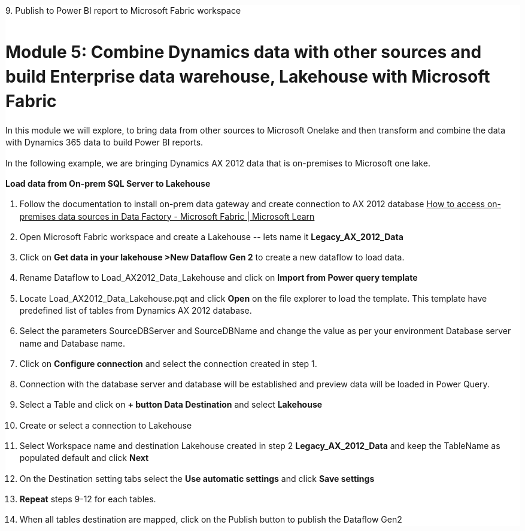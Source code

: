 9\. Publish to Power BI report to Microsoft Fabric workspace

# Module 5: Combine Dynamics data with other sources and build Enterprise data warehouse, Lakehouse with Microsoft Fabric

In this module we will explore, to bring data from other sources to
Microsoft Onelake and then transform and combine the data with Dynamics
365 data to build Power BI reports.

In the following example, we are bringing Dynamics AX 2012 data that is
on-premises to Microsoft one lake.

**Load data from On-prem SQL Server to Lakehouse**

1.  Follow the documentation to install on-prem data gateway and create
    connection to AX 2012 database [How to access on-premises data
    sources in Data Factory - Microsoft Fabric \| Microsoft
    Learn](https://learn.microsoft.com/en-us/fabric/data-factory/how-to-access-on-premises-data)

2.  Open Microsoft Fabric workspace and create a Lakehouse -- lets name
    it **Legacy_AX_2012_Data**

3.  Click on **Get data in your lakehouse \>New Dataflow Gen 2** to
    create a new dataflow to load data.

4.  Rename Dataflow to Load_AX2012_Data_Lakehouse and click on **Import
    from Power query template**

5.  Locate Load_AX2012_Data_Lakehouse.pqt and click **Open** on the file
    explorer to load the template. This template have predefined list of
    tables from Dynamics AX 2012 database.

6.  Select the parameters SourceDBServer and SourceDBName and change the
    value as per your environment Database server name and Database
    name.

7.  Click on **Configure connection** and select the connection created
    in step 1.

8.  Connection with the database server and database will be established
    and preview data will be loaded in Power Query.

9.  Select a Table and click on **+ button Data Destination** and select
    **Lakehouse**

10. Create or select a connection to Lakehouse

11. Select Workspace name and destination Lakehouse created in step 2
    **Legacy_AX_2012_Data** and keep the TableName as populated default
    and click **Next**

12. On the Destination setting tabs select the **Use automatic
    settings** and click **Save settings**

13. **Repeat** steps 9-12 for each tables.

14. When all tables destination are mapped, click on the Publish button
    to publish the Dataflow Gen2
